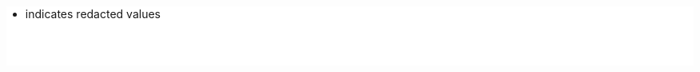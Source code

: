-   indicates redacted values
    </td>
    </tr>
    </tfoot>

</table>
</div>

   
   

<style>html {
  font-family: -apple-system, BlinkMacSystemFont, 'Segoe UI', Roboto, Oxygen, Ubuntu, Cantarell, 'Helvetica Neue', 'Fira Sans', 'Droid Sans', Arial, sans-serif;
}

#ywxivsjqcu .gt_table {
  display: table;
  border-collapse: collapse;
  margin-left: auto;
  margin-right: auto;
  color: #333333;
  font-size: 16px;
  font-weight: normal;
  font-style: normal;
  background-color: #FFFFFF;
  width: auto;
  border-top-style: solid;
  border-top-width: 2px;
  border-top-color: #A8A8A8;
  border-right-style: none;
  border-right-width: 2px;
  border-right-color: #D3D3D3;
  border-bottom-style: solid;
  border-bottom-width: 2px;
  border-bottom-color: #A8A8A8;
  border-left-style: none;
  border-left-width: 2px;
  border-left-color: #D3D3D3;
}

#ywxivsjqcu .gt_heading {
  background-color: #FFFFFF;
  text-align: center;
  border-bottom-color: #FFFFFF;
  border-left-style: none;
  border-left-width: 1px;
  border-left-color: #D3D3D3;
  border-right-style: none;
  border-right-width: 1px;
  border-right-color: #D3D3D3;
}

#ywxivsjqcu .gt_title {
  color: #333333;
  font-size: 125%;
  font-weight: initial;
  padding-top: 4px;
  padding-bottom: 4px;
  border-bottom-color: #FFFFFF;
  border-bottom-width: 0;
}
